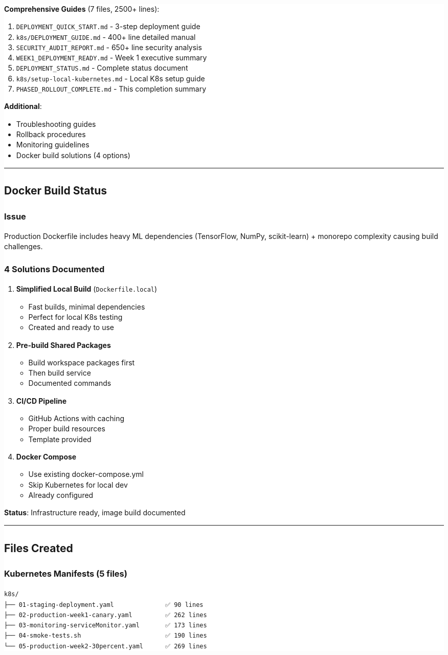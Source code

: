 **Comprehensive Guides** (7 files, 2500+ lines):
1. `DEPLOYMENT_QUICK_START.md` - 3-step deployment guide
2. `k8s/DEPLOYMENT_GUIDE.md` - 400+ line detailed manual
3. `SECURITY_AUDIT_REPORT.md` - 650+ line security analysis
4. `WEEK1_DEPLOYMENT_READY.md` - Week 1 executive summary
5. `DEPLOYMENT_STATUS.md` - Complete status document
6. `k8s/setup-local-kubernetes.md` - Local K8s setup guide
7. `PHASED_ROLLOUT_COMPLETE.md` - This completion summary

**Additional**:
- Troubleshooting guides
- Rollback procedures
- Monitoring guidelines
- Docker build solutions (4 options)

---

## Docker Build Status

### Issue
Production Dockerfile includes heavy ML dependencies (TensorFlow, NumPy, scikit-learn) + monorepo complexity causing build challenges.

### 4 Solutions Documented

1. **Simplified Local Build** (`Dockerfile.local`)
   - Fast builds, minimal dependencies
   - Perfect for local K8s testing
   - Created and ready to use

2. **Pre-build Shared Packages**
   - Build workspace packages first
   - Then build service
   - Documented commands

3. **CI/CD Pipeline**
   - GitHub Actions with caching
   - Proper build resources
   - Template provided

4. **Docker Compose**
   - Use existing docker-compose.yml
   - Skip Kubernetes for local dev
   - Already configured

**Status**: Infrastructure ready, image build documented

---

## Files Created

### Kubernetes Manifests (5 files)
```
k8s/
├── 01-staging-deployment.yaml              ✅ 90 lines
├── 02-production-week1-canary.yaml         ✅ 262 lines
├── 03-monitoring-serviceMonitor.yaml       ✅ 173 lines
├── 04-smoke-tests.sh                       ✅ 190 lines
└── 05-production-week2-30percent.yaml      ✅ 269 lines
```
